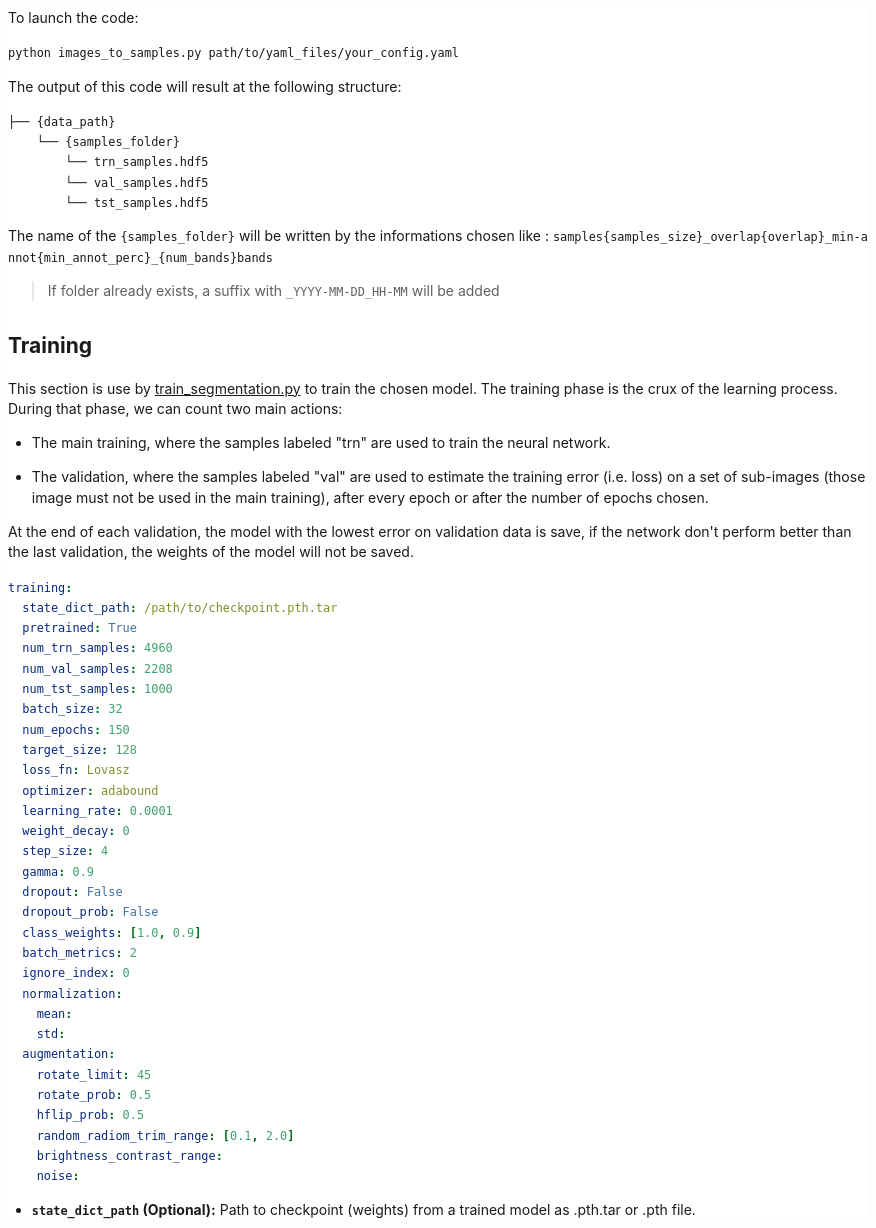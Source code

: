 To launch the code:
```shell
python images_to_samples.py path/to/yaml_files/your_config.yaml
```
The output of this code will result at the following structure:
```
├── {data_path}
    └── {samples_folder}
        └── trn_samples.hdf5
        └── val_samples.hdf5
        └── tst_samples.hdf5
```
The name of the `{samples_folder}` will be written by the informations chosen like :
`samples{samples_size}_overlap{overlap}_min-annot{min_annot_perc}_{num_bands}bands`

>If folder already exists, a suffix with `_YYYY-MM-DD_HH-MM` will be added


## **Training**
This section is use by [train_segmentation.py](../train_segmentation.py) to train the chosen model. The training phase is the crux of the learning process.
During that phase, we can count two main actions:
- The main training, where the samples labeled "trn" are used to train the neural network.

- The validation, where the samples labeled "val" are used to estimate the training error (i.e. loss) on a set of sub-images (those image must not be used in the main training), after every epoch or after the number of epochs chosen.

At the end of each validation, the model with the lowest error on validation data
is save, if the network don't perform better than the last validation, the weights of the model will not be saved.

```yaml
training:
  state_dict_path: /path/to/checkpoint.pth.tar
  pretrained: True
  num_trn_samples: 4960
  num_val_samples: 2208
  num_tst_samples: 1000
  batch_size: 32   
  num_epochs: 150  
  target_size: 128
  loss_fn: Lovasz
  optimizer: adabound
  learning_rate: 0.0001
  weight_decay: 0     
  step_size: 4        
  gamma: 0.9
  dropout: False
  dropout_prob: False
  class_weights: [1.0, 0.9]
  batch_metrics: 2
  ignore_index: 0
  normalization:
    mean:
    std:
  augmentation:
    rotate_limit: 45
    rotate_prob: 0.5
    hflip_prob: 0.5
    random_radiom_trim_range: [0.1, 2.0]
    brightness_contrast_range:
    noise:
```
- **`state_dict_path` (Optional):** Path to checkpoint (weights) from a trained model as .pth.tar or .pth file.
